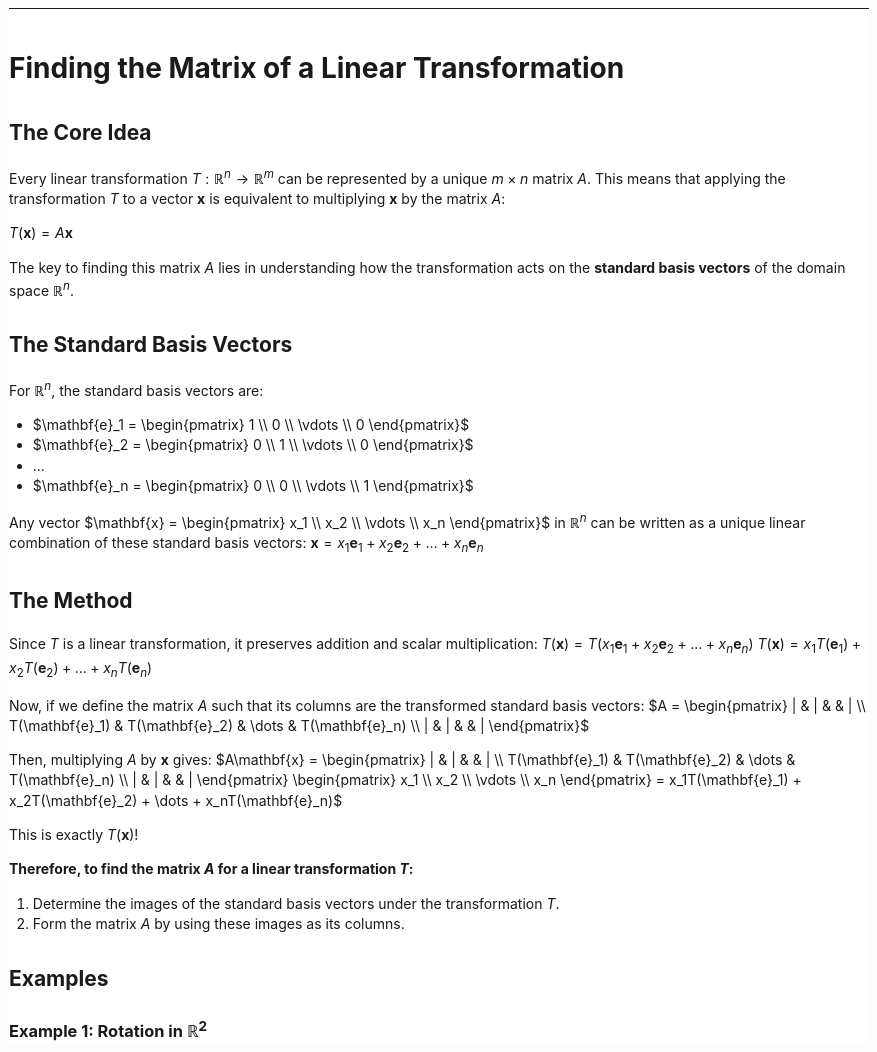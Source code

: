 ------
# Finding the Matrix of a Linear Transformation

## The Core Idea

Every linear transformation $T: \mathbb{R}^n \to \mathbb{R}^m$ can be represented by a unique $m \times n$ matrix $A$. This means that applying the transformation $T$ to a vector $\mathbf{x}$ is equivalent to multiplying $\mathbf{x}$ by the matrix $A$:

$T(\mathbf{x}) = A\mathbf{x}$

The key to finding this matrix $A$ lies in understanding how the transformation acts on the **standard basis vectors** of the domain space $\mathbb{R}^n$.

## The Standard Basis Vectors

For $\mathbb{R}^n$, the standard basis vectors are:
*   $\mathbf{e}_1 = \begin{pmatrix} 1 \\ 0 \\ \vdots \\ 0 \end{pmatrix}$
*   $\mathbf{e}_2 = \begin{pmatrix} 0 \\ 1 \\ \vdots \\ 0 \end{pmatrix}$
*   ...
*   $\mathbf{e}_n = \begin{pmatrix} 0 \\ 0 \\ \vdots \\ 1 \end{pmatrix}$

Any vector $\mathbf{x} = \begin{pmatrix} x_1 \\ x_2 \\ \vdots \\ x_n \end{pmatrix}$ in $\mathbb{R}^n$ can be written as a unique linear combination of these standard basis vectors:
$\mathbf{x} = x_1\mathbf{e}_1 + x_2\mathbf{e}_2 + \dots + x_n\mathbf{e}_n$

## The Method

Since $T$ is a linear transformation, it preserves addition and scalar multiplication:
$T(\mathbf{x}) = T(x_1\mathbf{e}_1 + x_2\mathbf{e}_2 + \dots + x_n\mathbf{e}_n)$
$T(\mathbf{x}) = x_1T(\mathbf{e}_1) + x_2T(\mathbf{e}_2) + \dots + x_nT(\mathbf{e}_n)$

Now, if we define the matrix $A$ such that its columns are the transformed standard basis vectors:
$A = \begin{pmatrix} | & | & & | \\ T(\mathbf{e}_1) & T(\mathbf{e}_2) & \dots & T(\mathbf{e}_n) \\ | & | & & | \end{pmatrix}$

Then, multiplying $A$ by $\mathbf{x}$ gives:
$A\mathbf{x} = \begin{pmatrix} | & | & & | \\ T(\mathbf{e}_1) & T(\mathbf{e}_2) & \dots & T(\mathbf{e}_n) \\ | & | & & | \end{pmatrix} \begin{pmatrix} x_1 \\ x_2 \\ \vdots \\ x_n \end{pmatrix} = x_1T(\mathbf{e}_1) + x_2T(\mathbf{e}_2) + \dots + x_nT(\mathbf{e}_n)$

This is exactly $T(\mathbf{x})$!

**Therefore, to find the matrix $A$ for a linear transformation $T$:**
1.  Determine the images of the standard basis vectors under the transformation $T$.
2.  Form the matrix $A$ by using these images as its columns.

## Examples

### Example 1: Rotation in $\mathbb{R}^2$
